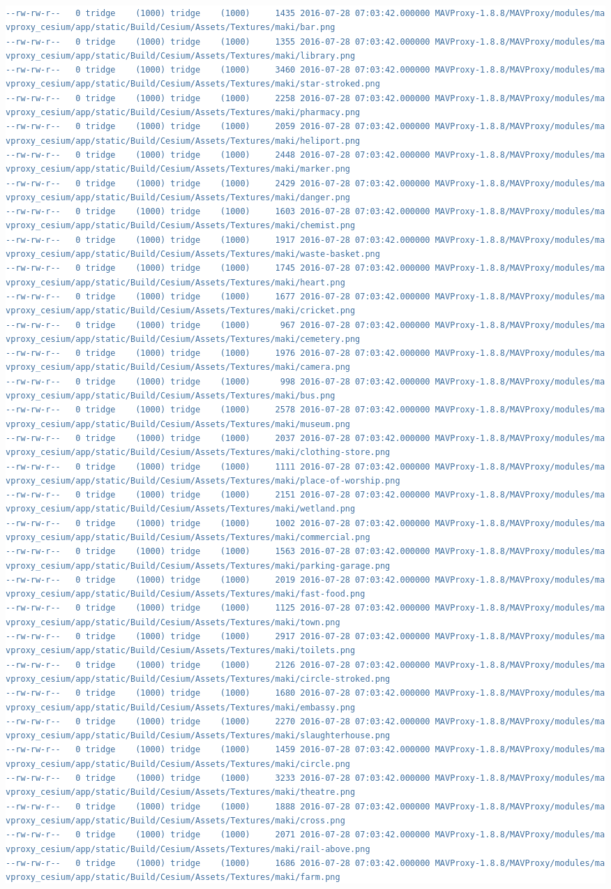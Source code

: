 ```diff
--rw-rw-r--   0 tridge    (1000) tridge    (1000)     1435 2016-07-28 07:03:42.000000 MAVProxy-1.8.8/MAVProxy/modules/mavproxy_cesium/app/static/Build/Cesium/Assets/Textures/maki/bar.png
--rw-rw-r--   0 tridge    (1000) tridge    (1000)     1355 2016-07-28 07:03:42.000000 MAVProxy-1.8.8/MAVProxy/modules/mavproxy_cesium/app/static/Build/Cesium/Assets/Textures/maki/library.png
--rw-rw-r--   0 tridge    (1000) tridge    (1000)     3460 2016-07-28 07:03:42.000000 MAVProxy-1.8.8/MAVProxy/modules/mavproxy_cesium/app/static/Build/Cesium/Assets/Textures/maki/star-stroked.png
--rw-rw-r--   0 tridge    (1000) tridge    (1000)     2258 2016-07-28 07:03:42.000000 MAVProxy-1.8.8/MAVProxy/modules/mavproxy_cesium/app/static/Build/Cesium/Assets/Textures/maki/pharmacy.png
--rw-rw-r--   0 tridge    (1000) tridge    (1000)     2059 2016-07-28 07:03:42.000000 MAVProxy-1.8.8/MAVProxy/modules/mavproxy_cesium/app/static/Build/Cesium/Assets/Textures/maki/heliport.png
--rw-rw-r--   0 tridge    (1000) tridge    (1000)     2448 2016-07-28 07:03:42.000000 MAVProxy-1.8.8/MAVProxy/modules/mavproxy_cesium/app/static/Build/Cesium/Assets/Textures/maki/marker.png
--rw-rw-r--   0 tridge    (1000) tridge    (1000)     2429 2016-07-28 07:03:42.000000 MAVProxy-1.8.8/MAVProxy/modules/mavproxy_cesium/app/static/Build/Cesium/Assets/Textures/maki/danger.png
--rw-rw-r--   0 tridge    (1000) tridge    (1000)     1603 2016-07-28 07:03:42.000000 MAVProxy-1.8.8/MAVProxy/modules/mavproxy_cesium/app/static/Build/Cesium/Assets/Textures/maki/chemist.png
--rw-rw-r--   0 tridge    (1000) tridge    (1000)     1917 2016-07-28 07:03:42.000000 MAVProxy-1.8.8/MAVProxy/modules/mavproxy_cesium/app/static/Build/Cesium/Assets/Textures/maki/waste-basket.png
--rw-rw-r--   0 tridge    (1000) tridge    (1000)     1745 2016-07-28 07:03:42.000000 MAVProxy-1.8.8/MAVProxy/modules/mavproxy_cesium/app/static/Build/Cesium/Assets/Textures/maki/heart.png
--rw-rw-r--   0 tridge    (1000) tridge    (1000)     1677 2016-07-28 07:03:42.000000 MAVProxy-1.8.8/MAVProxy/modules/mavproxy_cesium/app/static/Build/Cesium/Assets/Textures/maki/cricket.png
--rw-rw-r--   0 tridge    (1000) tridge    (1000)      967 2016-07-28 07:03:42.000000 MAVProxy-1.8.8/MAVProxy/modules/mavproxy_cesium/app/static/Build/Cesium/Assets/Textures/maki/cemetery.png
--rw-rw-r--   0 tridge    (1000) tridge    (1000)     1976 2016-07-28 07:03:42.000000 MAVProxy-1.8.8/MAVProxy/modules/mavproxy_cesium/app/static/Build/Cesium/Assets/Textures/maki/camera.png
--rw-rw-r--   0 tridge    (1000) tridge    (1000)      998 2016-07-28 07:03:42.000000 MAVProxy-1.8.8/MAVProxy/modules/mavproxy_cesium/app/static/Build/Cesium/Assets/Textures/maki/bus.png
--rw-rw-r--   0 tridge    (1000) tridge    (1000)     2578 2016-07-28 07:03:42.000000 MAVProxy-1.8.8/MAVProxy/modules/mavproxy_cesium/app/static/Build/Cesium/Assets/Textures/maki/museum.png
--rw-rw-r--   0 tridge    (1000) tridge    (1000)     2037 2016-07-28 07:03:42.000000 MAVProxy-1.8.8/MAVProxy/modules/mavproxy_cesium/app/static/Build/Cesium/Assets/Textures/maki/clothing-store.png
--rw-rw-r--   0 tridge    (1000) tridge    (1000)     1111 2016-07-28 07:03:42.000000 MAVProxy-1.8.8/MAVProxy/modules/mavproxy_cesium/app/static/Build/Cesium/Assets/Textures/maki/place-of-worship.png
--rw-rw-r--   0 tridge    (1000) tridge    (1000)     2151 2016-07-28 07:03:42.000000 MAVProxy-1.8.8/MAVProxy/modules/mavproxy_cesium/app/static/Build/Cesium/Assets/Textures/maki/wetland.png
--rw-rw-r--   0 tridge    (1000) tridge    (1000)     1002 2016-07-28 07:03:42.000000 MAVProxy-1.8.8/MAVProxy/modules/mavproxy_cesium/app/static/Build/Cesium/Assets/Textures/maki/commercial.png
--rw-rw-r--   0 tridge    (1000) tridge    (1000)     1563 2016-07-28 07:03:42.000000 MAVProxy-1.8.8/MAVProxy/modules/mavproxy_cesium/app/static/Build/Cesium/Assets/Textures/maki/parking-garage.png
--rw-rw-r--   0 tridge    (1000) tridge    (1000)     2019 2016-07-28 07:03:42.000000 MAVProxy-1.8.8/MAVProxy/modules/mavproxy_cesium/app/static/Build/Cesium/Assets/Textures/maki/fast-food.png
--rw-rw-r--   0 tridge    (1000) tridge    (1000)     1125 2016-07-28 07:03:42.000000 MAVProxy-1.8.8/MAVProxy/modules/mavproxy_cesium/app/static/Build/Cesium/Assets/Textures/maki/town.png
--rw-rw-r--   0 tridge    (1000) tridge    (1000)     2917 2016-07-28 07:03:42.000000 MAVProxy-1.8.8/MAVProxy/modules/mavproxy_cesium/app/static/Build/Cesium/Assets/Textures/maki/toilets.png
--rw-rw-r--   0 tridge    (1000) tridge    (1000)     2126 2016-07-28 07:03:42.000000 MAVProxy-1.8.8/MAVProxy/modules/mavproxy_cesium/app/static/Build/Cesium/Assets/Textures/maki/circle-stroked.png
--rw-rw-r--   0 tridge    (1000) tridge    (1000)     1680 2016-07-28 07:03:42.000000 MAVProxy-1.8.8/MAVProxy/modules/mavproxy_cesium/app/static/Build/Cesium/Assets/Textures/maki/embassy.png
--rw-rw-r--   0 tridge    (1000) tridge    (1000)     2270 2016-07-28 07:03:42.000000 MAVProxy-1.8.8/MAVProxy/modules/mavproxy_cesium/app/static/Build/Cesium/Assets/Textures/maki/slaughterhouse.png
--rw-rw-r--   0 tridge    (1000) tridge    (1000)     1459 2016-07-28 07:03:42.000000 MAVProxy-1.8.8/MAVProxy/modules/mavproxy_cesium/app/static/Build/Cesium/Assets/Textures/maki/circle.png
--rw-rw-r--   0 tridge    (1000) tridge    (1000)     3233 2016-07-28 07:03:42.000000 MAVProxy-1.8.8/MAVProxy/modules/mavproxy_cesium/app/static/Build/Cesium/Assets/Textures/maki/theatre.png
--rw-rw-r--   0 tridge    (1000) tridge    (1000)     1888 2016-07-28 07:03:42.000000 MAVProxy-1.8.8/MAVProxy/modules/mavproxy_cesium/app/static/Build/Cesium/Assets/Textures/maki/cross.png
--rw-rw-r--   0 tridge    (1000) tridge    (1000)     2071 2016-07-28 07:03:42.000000 MAVProxy-1.8.8/MAVProxy/modules/mavproxy_cesium/app/static/Build/Cesium/Assets/Textures/maki/rail-above.png
--rw-rw-r--   0 tridge    (1000) tridge    (1000)     1686 2016-07-28 07:03:42.000000 MAVProxy-1.8.8/MAVProxy/modules/mavproxy_cesium/app/static/Build/Cesium/Assets/Textures/maki/farm.png
```